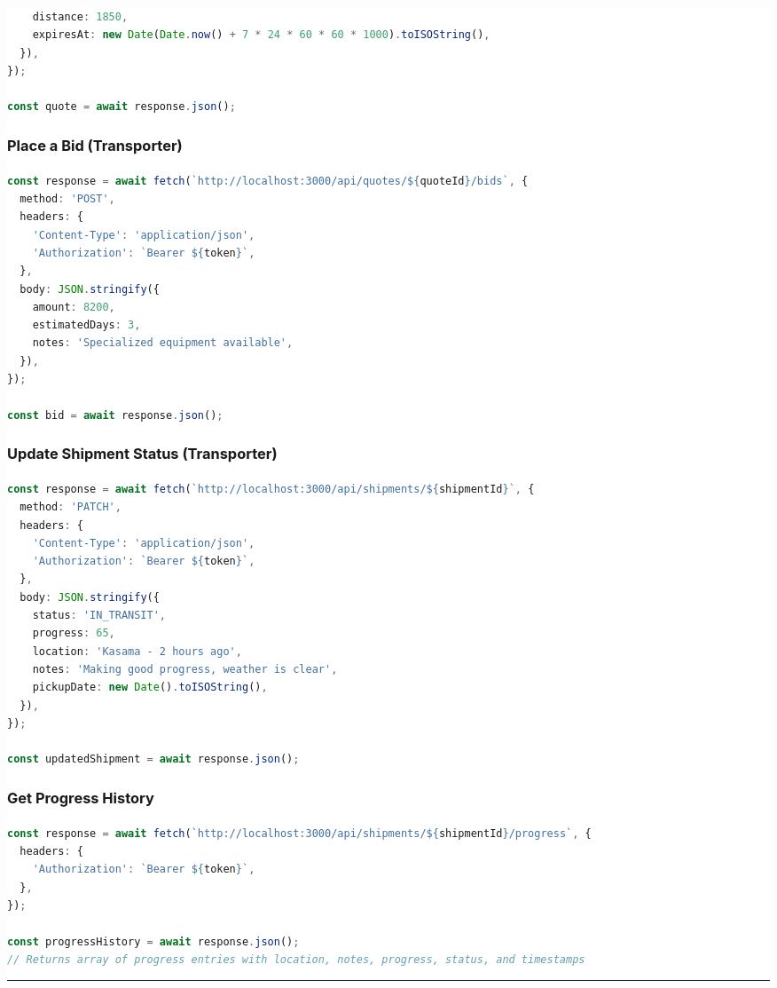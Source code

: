```typescript
    distance: 1850,
    expiresAt: new Date(Date.now() + 7 * 24 * 60 * 60 * 1000).toISOString(),
  }),
});

const quote = await response.json();
```

### Place a Bid (Transporter)
```typescript
const response = await fetch(`http://localhost:3000/api/quotes/${quoteId}/bids`, {
  method: 'POST',
  headers: {
    'Content-Type': 'application/json',
    'Authorization': `Bearer ${token}`,
  },
  body: JSON.stringify({
    amount: 8200,
    estimatedDays: 3,
    notes: 'Specialized equipment available',
  }),
});

const bid = await response.json();
```

### Update Shipment Status (Transporter)
```typescript
const response = await fetch(`http://localhost:3000/api/shipments/${shipmentId}`, {
  method: 'PATCH',
  headers: {
    'Content-Type': 'application/json',
    'Authorization': `Bearer ${token}`,
  },
  body: JSON.stringify({
    status: 'IN_TRANSIT',
    progress: 65,
    location: 'Kasama - 2 hours ago',
    notes: 'Making good progress, weather is clear',
    pickupDate: new Date().toISOString(),
  }),
});

const updatedShipment = await response.json();
```

### Get Progress History
```typescript
const response = await fetch(`http://localhost:3000/api/shipments/${shipmentId}/progress`, {
  headers: {
    'Authorization': `Bearer ${token}`,
  },
});

const progressHistory = await response.json();
// Returns array of progress entries with location, notes, progress, status, and timestamps
```

---